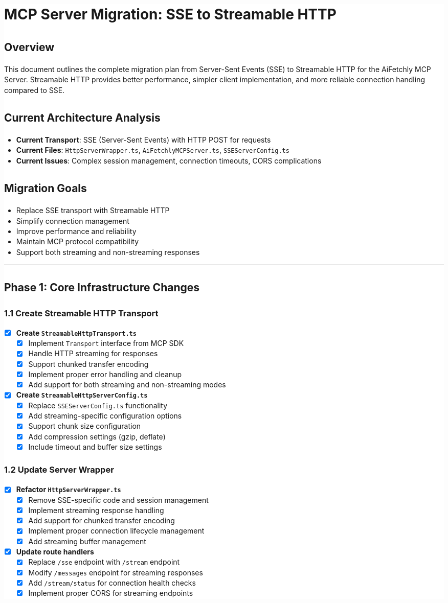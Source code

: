 # MCP Server Migration: SSE to Streamable HTTP

## Overview
This document outlines the complete migration plan from Server-Sent Events (SSE) to Streamable HTTP for the AiFetchly MCP Server. Streamable HTTP provides better performance, simpler client implementation, and more reliable connection handling compared to SSE.

## Current Architecture Analysis
- **Current Transport**: SSE (Server-Sent Events) with HTTP POST for requests
- **Current Files**: `HttpServerWrapper.ts`, `AiFetchlyMCPServer.ts`, `SSEServerConfig.ts`
- **Current Issues**: Complex session management, connection timeouts, CORS complications

## Migration Goals
- Replace SSE transport with Streamable HTTP
- Simplify connection management
- Improve performance and reliability
- Maintain MCP protocol compatibility
- Support both streaming and non-streaming responses

---

## Phase 1: Core Infrastructure Changes

### 1.1 Create Streamable HTTP Transport
- [x] **Create `StreamableHttpTransport.ts`**
  - [x] Implement `Transport` interface from MCP SDK
  - [x] Handle HTTP streaming for responses
  - [x] Support chunked transfer encoding
  - [x] Implement proper error handling and cleanup
  - [x] Add support for both streaming and non-streaming modes

- [x] **Create `StreamableHttpServerConfig.ts`**
  - [x] Replace `SSEServerConfig.ts` functionality
  - [x] Add streaming-specific configuration options
  - [x] Support chunk size configuration
  - [x] Add compression settings (gzip, deflate)
  - [x] Include timeout and buffer size settings

### 1.2 Update Server Wrapper
- [x] **Refactor `HttpServerWrapper.ts`**
  - [x] Remove SSE-specific code and session management
  - [x] Implement streaming response handling
  - [x] Add support for chunked transfer encoding
  - [x] Implement proper connection lifecycle management
  - [x] Add streaming buffer management

- [x] **Update route handlers**
  - [x] Replace `/sse` endpoint with `/stream` endpoint
  - [x] Modify `/messages` endpoint for streaming responses
  - [x] Add `/stream/status` for connection health checks
  - [x] Implement proper CORS for streaming endpoints
